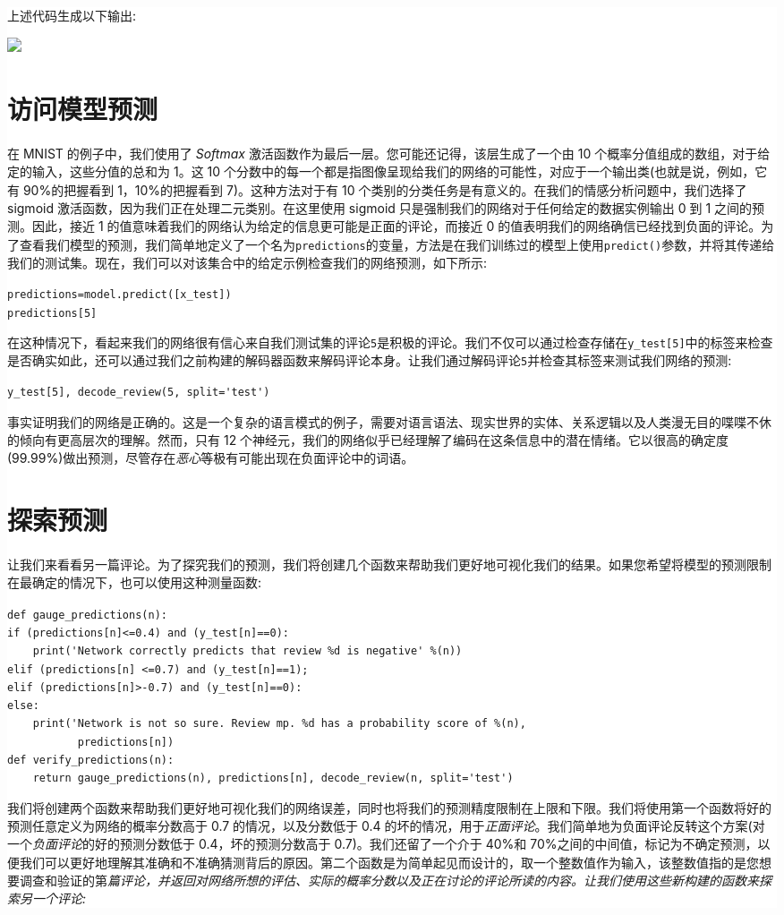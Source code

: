 上述代码生成以下输出:

![](Images/a902e7f2-2276-4c1a-ad14-22e84927d07d.png)

<link href="Styles/Style00.css" rel="stylesheet" type="text/css"> <link href="Styles/Style01.css" rel="stylesheet" type="text/css"> <link href="Styles/Style02.css" rel="stylesheet" type="text/css"> <link href="Styles/Style03.css" rel="stylesheet" type="text/css">     

# 访问模型预测

在 MNIST 的例子中，我们使用了 *Softmax* 激活函数作为最后一层。您可能还记得，该层生成了一个由 10 个概率分值组成的数组，对于给定的输入，这些分值的总和为 1。这 10 个分数中的每一个都是指图像呈现给我们的网络的可能性，对应于一个输出类(也就是说，例如，它有 90%的把握看到 1，10%的把握看到 7)。这种方法对于有 10 个类别的分类任务是有意义的。在我们的情感分析问题中，我们选择了 sigmoid 激活函数，因为我们正在处理二元类别。在这里使用 sigmoid 只是强制我们的网络对于任何给定的数据实例输出 0 到 1 之间的预测。因此，接近 1 的值意味着我们的网络认为给定的信息更可能是正面的评论，而接近 0 的值表明我们的网络确信已经找到负面的评论。为了查看我们模型的预测，我们简单地定义了一个名为`predictions`的变量，方法是在我们训练过的模型上使用`predict()`参数，并将其传递给我们的测试集。现在，我们可以对该集合中的给定示例检查我们的网络预测，如下所示:

```
predictions=model.predict([x_test])
predictions[5]
```

在这种情况下，看起来我们的网络很有信心来自我们测试集的评论`5`是积极的评论。我们不仅可以通过检查存储在`y_test[5]`中的标签来检查是否确实如此，还可以通过我们之前构建的解码器函数来解码评论本身。让我们通过解码评论`5`并检查其标签来测试我们网络的预测:

```
y_test[5], decode_review(5, split='test')
```

事实证明我们的网络是正确的。这是一个复杂的语言模式的例子，需要对语言语法、现实世界的实体、关系逻辑以及人类漫无目的喋喋不休的倾向有更高层次的理解。然而，只有 12 个神经元，我们的网络似乎已经理解了编码在这条信息中的潜在情绪。它以很高的确定度(99.99%)做出预测，尽管存在*恶心*等极有可能出现在负面评论中的词语。

<link href="Styles/Style00.css" rel="stylesheet" type="text/css"> <link href="Styles/Style01.css" rel="stylesheet" type="text/css"> <link href="Styles/Style02.css" rel="stylesheet" type="text/css"> <link href="Styles/Style03.css" rel="stylesheet" type="text/css">     

# 探索预测

让我们来看看另一篇评论。为了探究我们的预测，我们将创建几个函数来帮助我们更好地可视化我们的结果。如果您希望将模型的预测限制在最确定的情况下，也可以使用这种测量函数:

```
def gauge_predictions(n):
if (predictions[n]<=0.4) and (y_test[n]==0):
    print('Network correctly predicts that review %d is negative' %(n))
elif (predictions[n] <=0.7) and (y_test[n]==1);
elif (predictions[n]>-0.7) and (y_test[n]==0):
else:
    print('Network is not so sure. Review mp. %d has a probability score of %(n),   
           predictions[n])
def verify_predictions(n):
    return gauge_predictions(n), predictions[n], decode_review(n, split='test')
```

我们将创建两个函数来帮助我们更好地可视化我们的网络误差，同时也将我们的预测精度限制在上限和下限。我们将使用第一个函数将好的预测任意定义为网络的概率分数高于 0.7 的情况，以及分数低于 0.4 的坏的情况，用于*正面评论*。我们简单地为负面评论反转这个方案(对一个*负面评论*的好的预测分数低于 0.4，坏的预测分数高于 0.7)。我们还留了一个介于 40%和 70%之间的中间值，标记为不确定预测，以便我们可以更好地理解其准确和不准确猜测背后的原因。第二个函数是为简单起见而设计的，取一个整数值作为输入，该整数值指的是您想要调查和验证的第*篇评论，并返回对网络所想的评估、实际的概率分数以及正在讨论的评论所读的内容。让我们使用这些新构建的函数来探索另一个评论:*
